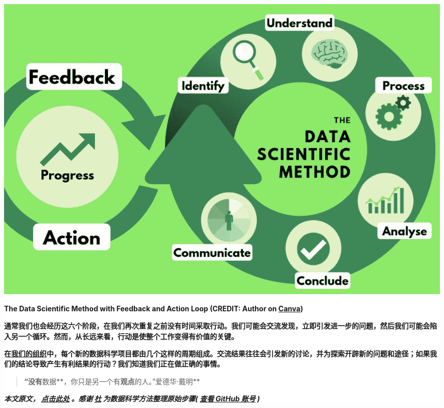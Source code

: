 **![](img/d1e894a147cbadaf665ba2a967f04bde.png)**

**The Data Scientific Method with Feedback and Action Loop (CREDIT: Author on [Canva](http://canva.com))**

**通常我们也会经历这六个阶段，在我们再次重复之前没有时间采取行动。我们可能会交流发现，立即引发进一步的问题，然后我们可能会陷入另一个循环。然而，从长远来看，行动是使整个工作变得有价值的关键。**

**在[我们的组织](http://www.gauseng.com)中，每个新的数据科学项目都由几个这样的周期组成。交流结果往往会引发新的讨论，并为探索开辟新的问题和途径；如果我们的结论导致产生有利结果的行动？我们知道我们正在做正确的事情。**

> **“没有**数据**，你只是另一个有**观点**的人。”爱德华·戴明**

***本文原文，* [*点击此处*](https://www.gauseng.com/single-post/2019/02/14/A-Data-Scientific-Method) *。感谢* [*杜*](https://jacoduplessis.co.za/) *为数据科学方法整理原始步骤(* [*查看 GitHub 账号*](https://github.com/jacoduplessis/data_guide) *)***